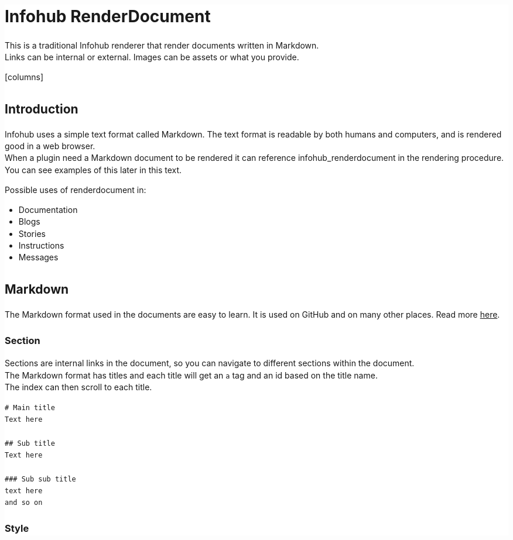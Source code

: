 # Infohub RenderDocument

This is a traditional Infohub renderer that render documents written in Markdown.   
Links can be internal or external. Images can be assets or what you provide.

[columns]

## Introduction

Infohub uses a simple text format called Markdown. The text format is readable by both humans and computers, and is
rendered good in a web browser.  
When a plugin need a Markdown document to be rendered it can reference infohub_renderdocument in the rendering
procedure. You can see examples of this later in this text.

Possible uses of renderdocument in:

* Documentation
* Blogs
* Stories
* Instructions
* Messages

## Markdown

The Markdown format used in the documents are easy to learn. It is used on GitHub and on many other places. Read
more [here](https://github.com/adam-p/markdown-here/wiki/Markdown-Cheatsheet).

### Section

Sections are internal links in the document, so you can navigate to different sections within the document.  
The Markdown format has titles and each title will get an `a` tag and an id based on the title name.  
The index can then scroll to each title.

```
# Main title
Text here

## Sub title
Text here

### Sub sub title
text here
and so on
```

### Style
